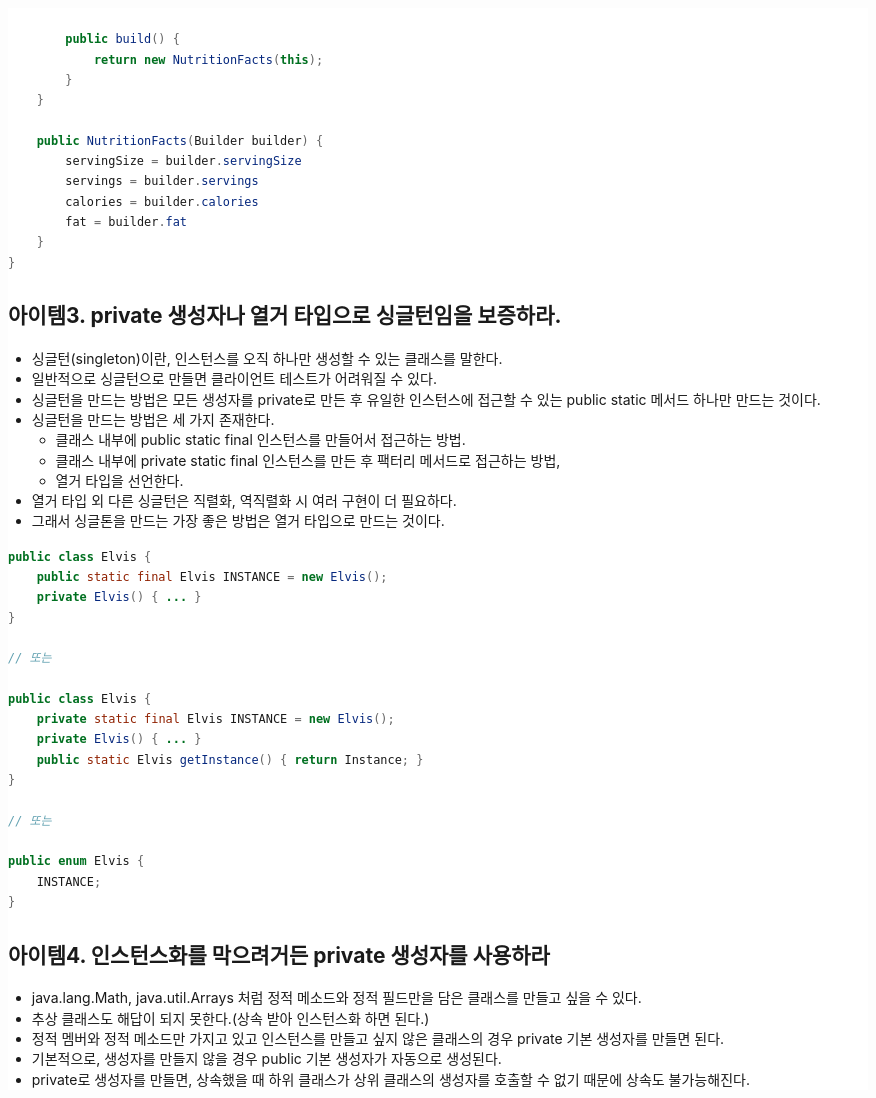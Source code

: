 ```java

        public build() {
            return new NutritionFacts(this);
        }
    }

    public NutritionFacts(Builder builder) {
        servingSize = builder.servingSize
        servings = builder.servings
        calories = builder.calories
        fat = builder.fat
    }
}
```

## 아이템3. private 생성자나 열거 타입으로 싱글턴임을 보증하라.

- 싱글턴(singleton)이란, 인스턴스를 오직 하나만 생성할 수 있는 클래스를 말한다.
- 일반적으로 싱글턴으로 만들면 클라이언트 테스트가 어려워질 수 있다.
- 싱글턴을 만드는 방법은 모든 생성자를 private로 만든 후 유일한 인스턴스에 접근할 수 있는 public static 메서드 하나만 만드는 것이다.
- 싱글턴을 만드는 방법은 세 가지 존재한다.
  - 클래스 내부에 public static final 인스턴스를 만들어서 접근하는 방법.
  - 클래스 내부에 private static final 인스턴스를 만든 후 팩터리 메서드로 접근하는 방법,
  - 열거 타입을 선언한다.
- 열거 타입 외 다른 싱글턴은 직렬화, 역직렬화 시 여러 구현이 더 필요하다.
- 그래서 싱글톤을 만드는 가장 좋은 방법은 열거 타입으로 만드는 것이다.

```java
public class Elvis {
    public static final Elvis INSTANCE = new Elvis();
    private Elvis() { ... }
}

// 또는

public class Elvis {
    private static final Elvis INSTANCE = new Elvis();
    private Elvis() { ... }
    public static Elvis getInstance() { return Instance; }
}

// 또는

public enum Elvis {
    INSTANCE;
}
```

## 아이템4. 인스턴스화를 막으려거든 private 생성자를 사용하라

- java.lang.Math, java.util.Arrays 처럼 정적 메소드와 정적 필드만을 담은 클래스를 만들고 싶을 수 있다.
- 추상 클래스도 해답이 되지 못한다.(상속 받아 인스턴스화 하면 된다.)
- 정적 멤버와 정적 메소드만 가지고 있고 인스턴스를 만들고 싶지 않은 클래스의 경우 private 기본 생성자를 만들면 된다.
- 기본적으로, 생성자를 만들지 않을 경우 public 기본 생성자가 자동으로 생성된다.
- private로 생성자를 만들면, 상속했을 때 하위 클래스가 상위 클래스의 생성자를 호출할 수 없기 때문에 상속도 불가능해진다.
